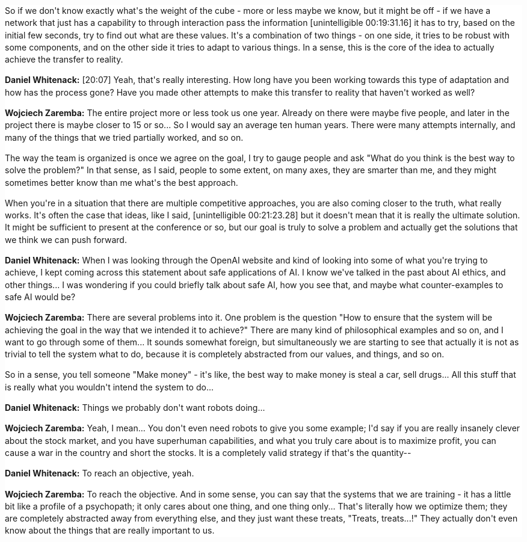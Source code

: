 So if we don't know exactly what's the weight of the cube - more or less maybe we know, but it might be off - if we have a network that just has a capability to through interaction pass the information \[unintelligible 00:19:31.16\] it has to try, based on the initial few seconds, try to find out what are these values. It's a combination of two things - on one side, it tries to be robust with some components, and on the other side it tries to adapt to various things. In a sense, this is the core of the idea to actually achieve the transfer to reality.

**Daniel Whitenack:** \[20:07\] Yeah, that's really interesting. How long have you been working towards this type of adaptation and how has the process gone? Have you made other attempts to make this transfer to reality that haven't worked as well?

**Wojciech Zaremba:** The entire project more or less took us one year. Already on there were maybe five people, and later in the project there is maybe closer to 15 or so... So I would say an average ten human years. There were many attempts internally, and many of the things that we tried partially worked, and so on.

The way the team is organized is once we agree on the goal, I try to gauge people and ask "What do you think is the best way to solve the problem?" In that sense, as I said, people to some extent, on many axes, they are smarter than me, and they might sometimes better know than me what's the best approach.

When you're in a situation that there are multiple competitive approaches, you are also coming closer to the truth, what really works. It's often the case that ideas, like I said, \[unintelligible 00:21:23.28\] but it doesn't mean that it is really the ultimate solution. It might be sufficient to present at the conference or so, but our goal is truly to solve a problem and actually get the solutions that we think we can push forward.

**Daniel Whitenack:** When I was looking through the OpenAI website and kind of looking into some of what you're trying to achieve, I kept coming across this statement about safe applications of AI. I know we've talked in the past about AI ethics, and other things... I was wondering if you could briefly talk about safe AI, how you see that, and maybe what counter-examples to safe AI would be?

**Wojciech Zaremba:** There are several problems into it. One problem is the question "How to ensure that the system will be achieving the goal in the way that we intended it to achieve?" There are many kind of philosophical examples and so on, and I want to go through some of them... It sounds somewhat foreign, but simultaneously we are starting to see that actually it is not as trivial to tell the system what to do, because it is completely abstracted from our values, and things, and so on.

So in a sense, you tell someone "Make money" - it's like, the best way to make money is steal a car, sell drugs... All this stuff that is really what you wouldn't intend the system to do...

**Daniel Whitenack:** Things we probably don't want robots doing...

**Wojciech Zaremba:** Yeah, I mean... You don't even need robots to give you some example; I'd say if you are really insanely clever about the stock market, and you have superhuman capabilities, and what you truly care about is to maximize profit, you can cause a war in the country and short the stocks. It is a completely valid strategy if that's the quantity--

**Daniel Whitenack:** To reach an objective, yeah.

**Wojciech Zaremba:** To reach the objective. And in some sense, you can say that the systems that we are training - it has a little bit like a profile of a psychopath; it only cares about one thing, and one thing only... That's literally how we optimize them; they are completely abstracted away from everything else, and they just want these treats, "Treats, treats...!" They actually don't even know about the things that are really important to us.
